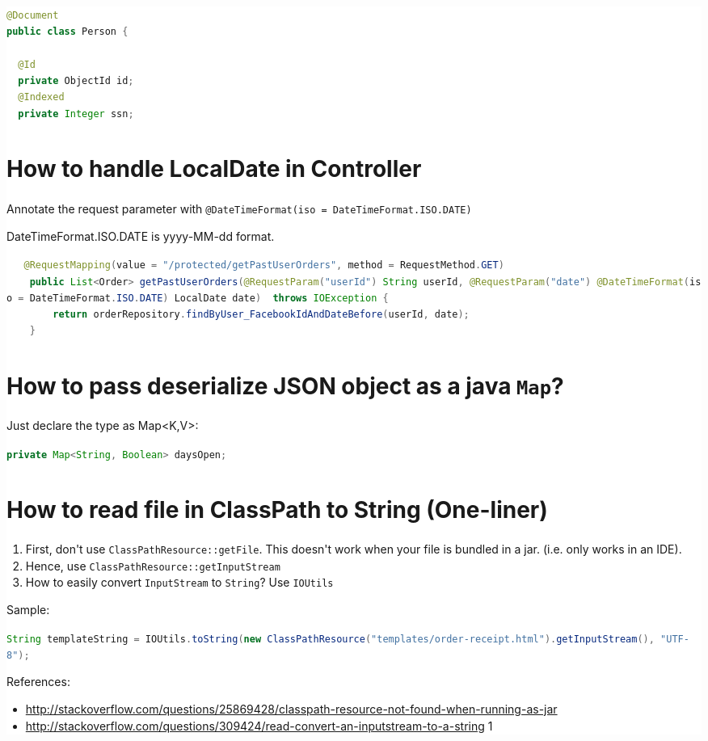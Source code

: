 ```java
@Document
public class Person {

  @Id
  private ObjectId id;
  @Indexed
  private Integer ssn;
```

# How to handle LocalDate in Controller
Annotate the request parameter with `@DateTimeFormat(iso = DateTimeFormat.ISO.DATE)`

DateTimeFormat.ISO.DATE is yyyy-MM-dd format. 

```java
   @RequestMapping(value = "/protected/getPastUserOrders", method = RequestMethod.GET)
    public List<Order> getPastUserOrders(@RequestParam("userId") String userId, @RequestParam("date") @DateTimeFormat(iso = DateTimeFormat.ISO.DATE) LocalDate date)  throws IOException {
        return orderRepository.findByUser_FacebookIdAndDateBefore(userId, date);
    }
```

# How to pass deserialize JSON object as a java `Map`? 
Just declare the type as Map<K,V>: 
``` java
private Map<String, Boolean> daysOpen;
```

# How to read file in ClassPath to String (One-liner) 
1. First, don't use `ClassPathResource::getFile`. This doesn't work when your file is bundled in a jar. (i.e. only works in an IDE). 
2. Hence, use `ClassPathResource::getInputStream`
3. How to easily convert `InputStream` to `String`? Use `IOUtils`

Sample: 
```java
String templateString = IOUtils.toString(new ClassPathResource("templates/order-receipt.html").getInputStream(), "UTF-8");
```

References: 
* http://stackoverflow.com/questions/25869428/classpath-resource-not-found-when-running-as-jar
* http://stackoverflow.com/questions/309424/read-convert-an-inputstream-to-a-string
1
